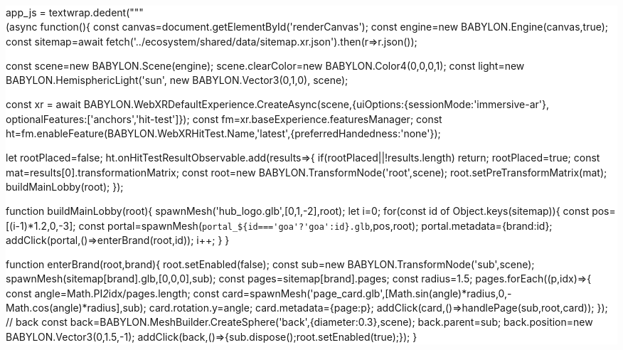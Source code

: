 app_js = textwrap.dedent("""\
(async function(){
 const canvas=document.getElementById('renderCanvas');
 const engine=new BABYLON.Engine(canvas,true);
 const sitemap=await fetch('../ecosystem/shared/data/sitemap.xr.json').then(r=>r.json());

 const scene=new BABYLON.Scene(engine); scene.clearColor=new BABYLON.Color4(0,0,0,1);
 const light=new BABYLON.HemisphericLight('sun', new BABYLON.Vector3(0,1,0), scene);

 const xr = await BABYLON.WebXRDefaultExperience.CreateAsync(scene,{uiOptions:{sessionMode:'immersive-ar'}, optionalFeatures:['anchors','hit-test']});
 const fm=xr.baseExperience.featuresManager;
 const ht=fm.enableFeature(BABYLON.WebXRHitTest.Name,'latest',{preferredHandedness:'none'});

 let rootPlaced=false;
 ht.onHitTestResultObservable.add(results=>{
  if(rootPlaced||!results.length) return;
  rootPlaced=true;
  const mat=results[0].transformationMatrix;
  const root=new BABYLON.TransformNode('root',scene); root.setPreTransformMatrix(mat);
  buildMainLobby(root);
 });

 function buildMainLobby(root){
  spawnMesh('hub_logo.glb',[0,1,-2],root);
  let i=0;
  for(const id of Object.keys(sitemap)){
    const pos=[(i-1)*1.2,0,-3];
    const portal=spawnMesh(`portal_${id==='goa'?'goa':id}.glb`,pos,root);
    portal.metadata={brand:id};
    addClick(portal,()=>enterBrand(root,id));
    i++;
  }
 }

 function enterBrand(root,brand){
  root.setEnabled(false);
  const sub=new BABYLON.TransformNode('sub',scene);
  spawnMesh(sitemap[brand].glb,[0,0,0],sub);
  const pages=sitemap[brand].pages;
  const radius=1.5;
  pages.forEach((p,idx)=>{
    const angle=Math.PI*2*idx/pages.length;
    const card=spawnMesh('page_card.glb',[Math.sin(angle)*radius,0,-Math.cos(angle)*radius],sub);
    card.rotation.y=angle;
    card.metadata={page:p};
    addClick(card,()=>handlePage(sub,root,card));
  });
  // back
  const back=BABYLON.MeshBuilder.CreateSphere('back',{diameter:0.3},scene);
  back.parent=sub; back.position=new BABYLON.Vector3(0,1.5,-1);
  addClick(back,()=>{sub.dispose();root.setEnabled(true);});
 }
